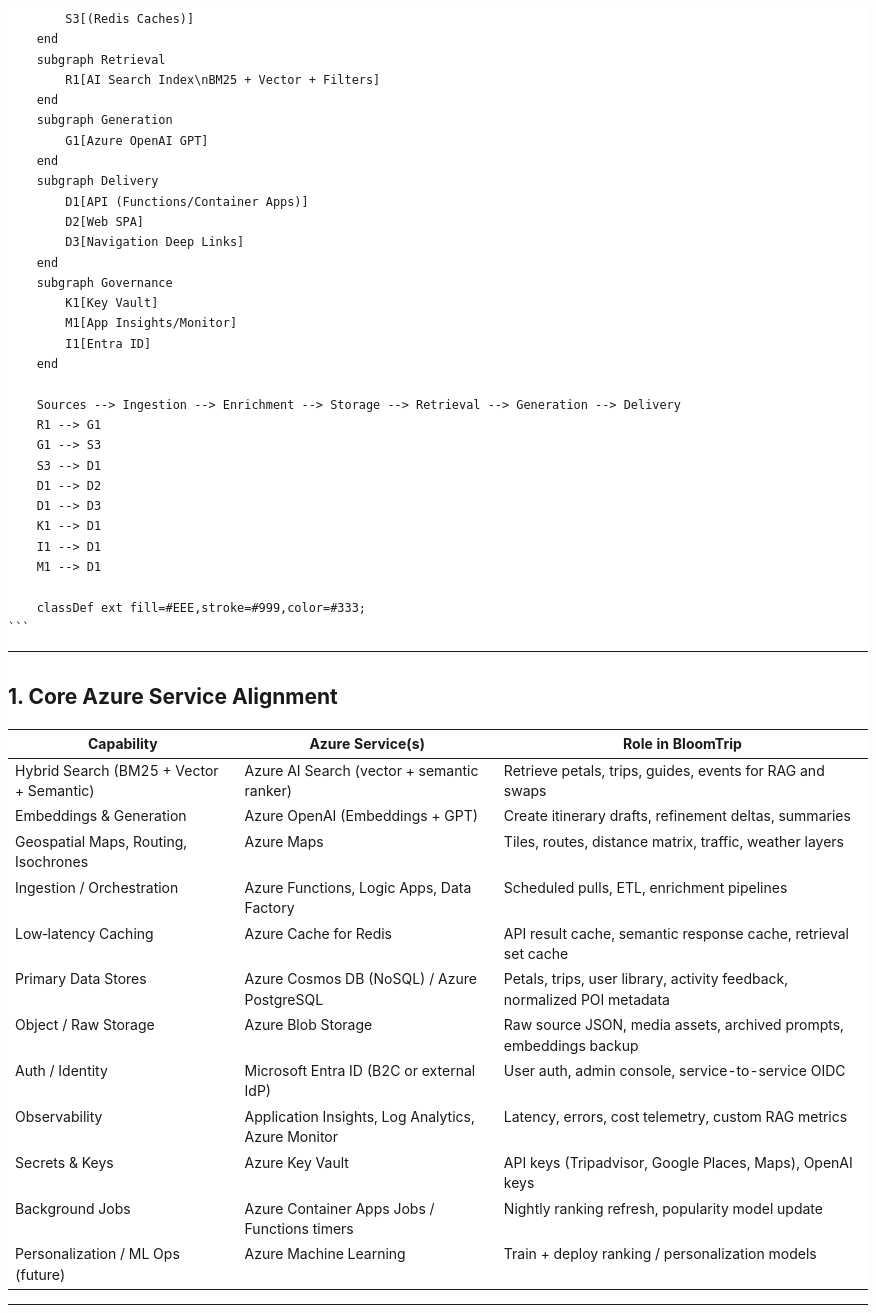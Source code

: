 			S3[(Redis Caches)]
		end
		subgraph Retrieval
			R1[AI Search Index\nBM25 + Vector + Filters]
		end
		subgraph Generation
			G1[Azure OpenAI GPT]
		end
		subgraph Delivery
			D1[API (Functions/Container Apps)]
			D2[Web SPA]
			D3[Navigation Deep Links]
		end
		subgraph Governance
			K1[Key Vault]
			M1[App Insights/Monitor]
			I1[Entra ID]
		end

		Sources --> Ingestion --> Enrichment --> Storage --> Retrieval --> Generation --> Delivery
		R1 --> G1
		G1 --> S3
		S3 --> D1
		D1 --> D2
		D1 --> D3
		K1 --> D1
		I1 --> D1
		M1 --> D1

		classDef ext fill=#EEE,stroke=#999,color=#333;
	```
---
## 1. Core Azure Service Alignment

| Capability | Azure Service(s) | Role in BloomTrip |
|------------|------------------|-------------------|
| Hybrid Search (BM25 + Vector + Semantic) | Azure AI Search (vector + semantic ranker) | Retrieve petals, trips, guides, events for RAG and swaps |
| Embeddings & Generation | Azure OpenAI (Embeddings + GPT) | Create itinerary drafts, refinement deltas, summaries |
| Geospatial Maps, Routing, Isochrones | Azure Maps | Tiles, routes, distance matrix, traffic, weather layers |
| Ingestion / Orchestration | Azure Functions, Logic Apps, Data Factory | Scheduled pulls, ETL, enrichment pipelines |
| Low‑latency Caching | Azure Cache for Redis | API result cache, semantic response cache, retrieval set cache |
| Primary Data Stores | Azure Cosmos DB (NoSQL) / Azure PostgreSQL | Petals, trips, user library, activity feedback, normalized POI metadata |
| Object / Raw Storage | Azure Blob Storage | Raw source JSON, media assets, archived prompts, embeddings backup |
| Auth / Identity | Microsoft Entra ID (B2C or external IdP) | User auth, admin console, service-to-service OIDC |
| Observability | Application Insights, Log Analytics, Azure Monitor | Latency, errors, cost telemetry, custom RAG metrics |
| Secrets & Keys | Azure Key Vault | API keys (Tripadvisor, Google Places, Maps), OpenAI keys |
| Background Jobs | Azure Container Apps Jobs / Functions timers | Nightly ranking refresh, popularity model update |
| Personalization / ML Ops (future) | Azure Machine Learning | Train + deploy ranking / personalization models |

---